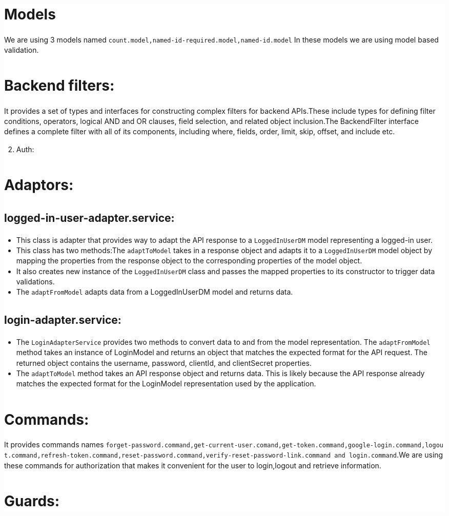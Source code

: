# Models

We are using 3 models named `count.model,named-id-required.model,named-id.model` In these models we are using model based validation.

# Backend filters:

It provides a set of types and interfaces for constructing complex filters for backend APIs.These include types for defining filter conditions, operators, logical AND and OR clauses, field selection, and related object inclusion.The BackendFilter interface defines a complete filter with all of its components, including where, fields, order, limit, skip, offset, and include etc.

2. Auth:

# Adaptors:

## logged-in-user-adapter.service:

- This class is adapter that provides way to adapt the API response to a `LoggedInUserDM` model representing a logged-in user.
- This class has two methods:The `adaptToModel` takes in a response object and adapts it to a `LoggedInUserDM`
  model object by mapping the properties from the response object to the corresponding properties of the model object.
- It also creates new instance of the `LoggedInUserDM` class and passes the mapped properties to
  its constructor to trigger data validations.
- The `adaptFromModel` adapts data from a LoggedInUserDM model and returns data.

## login-adapter.service:

- The `LoginAdapterService` provides two methods to convert data to and from the model representation. The `adaptFromModel` method takes an instance of LoginModel and returns an object that matches the expected format for the API request. The returned object contains the username, password, clientId, and clientSecret properties.
- The `adaptToModel` method takes an API response object and returns data. This is likely because the API response already matches the expected format for the LoginModel representation used by the application.

# Commands:

It provides commands names `forget-password.command,get-current-user.comand,get-token.command,google-login.command,logout.command,refresh-token.command,reset-password.command,verify-reset-password-link.command and login.command`.We are using these commands for authorization that makes it convenient for the user to login,logout and retrieve information.

# Guards:
